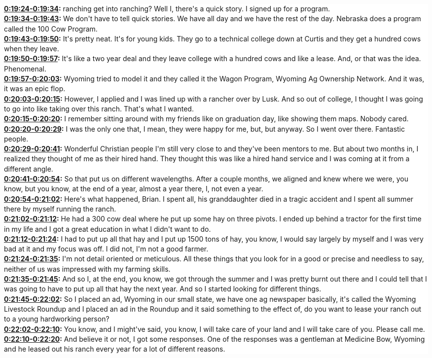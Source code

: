 **[0:19:24-0:19:34](https://anchor.fm/ranching-reboot/episodes/43-Sage-Askin-Longevity-Needs-Resiliency-in-People-e1bjqr9#t=0:19:24):**  ranching get into ranching?  Well I, there's a quick story.  I signed up for a program.  
**[0:19:34-0:19:43](https://anchor.fm/ranching-reboot/episodes/43-Sage-Askin-Longevity-Needs-Resiliency-in-People-e1bjqr9#t=0:19:34):**  We don't have to tell quick stories.  We have all day and we have the rest of the day.  Nebraska does a program called the 100 Cow Program.  
**[0:19:43-0:19:50](https://anchor.fm/ranching-reboot/episodes/43-Sage-Askin-Longevity-Needs-Resiliency-in-People-e1bjqr9#t=0:19:43):**  It's pretty neat.  It's for young kids.  They go to a technical college down at Curtis and they get a hundred cows when they leave.  
**[0:19:50-0:19:57](https://anchor.fm/ranching-reboot/episodes/43-Sage-Askin-Longevity-Needs-Resiliency-in-People-e1bjqr9#t=0:19:50):**  It's like a two year deal and they leave college with a hundred cows and like a lease.  And, or that was the idea.  Phenomenal.  
**[0:19:57-0:20:03](https://anchor.fm/ranching-reboot/episodes/43-Sage-Askin-Longevity-Needs-Resiliency-in-People-e1bjqr9#t=0:19:57):**  Wyoming tried to model it and they called it the Wagon Program, Wyoming Ag Ownership  Network.  And it was, it was an epic flop.  
**[0:20:03-0:20:15](https://anchor.fm/ranching-reboot/episodes/43-Sage-Askin-Longevity-Needs-Resiliency-in-People-e1bjqr9#t=0:20:03):**  However, I applied and I was lined up with a rancher over by Lusk.  And so out of college, I thought I was going to go into like taking over this ranch.  That's what I wanted.  
**[0:20:15-0:20:20](https://anchor.fm/ranching-reboot/episodes/43-Sage-Askin-Longevity-Needs-Resiliency-in-People-e1bjqr9#t=0:20:15):**  I remember sitting around with my friends like on graduation day, like showing them  maps.  Nobody cared.  
**[0:20:20-0:20:29](https://anchor.fm/ranching-reboot/episodes/43-Sage-Askin-Longevity-Needs-Resiliency-in-People-e1bjqr9#t=0:20:20):**  I was the only one that, I mean, they were happy for me, but, but anyway.  So I went over there.  Fantastic people.  
**[0:20:29-0:20:41](https://anchor.fm/ranching-reboot/episodes/43-Sage-Askin-Longevity-Needs-Resiliency-in-People-e1bjqr9#t=0:20:29):**  Wonderful Christian people I'm still very close to and they've been mentors to me.  But about two months in, I realized they thought of me as their hired hand.  They thought this was like a hired hand service and I was coming at it from a different angle.  
**[0:20:41-0:20:54](https://anchor.fm/ranching-reboot/episodes/43-Sage-Askin-Longevity-Needs-Resiliency-in-People-e1bjqr9#t=0:20:41):**  So that put us on different wavelengths.  After a couple months, we aligned and knew where we were, you know, but you know, at  the end of a year, almost a year there, I, not even a year.  
**[0:20:54-0:21:02](https://anchor.fm/ranching-reboot/episodes/43-Sage-Askin-Longevity-Needs-Resiliency-in-People-e1bjqr9#t=0:20:54):**  Here's what happened, Brian.  I spent all, his granddaughter died in a tragic accident and I spent all summer there by myself  running the ranch.  
**[0:21:02-0:21:12](https://anchor.fm/ranching-reboot/episodes/43-Sage-Askin-Longevity-Needs-Resiliency-in-People-e1bjqr9#t=0:21:02):**  He had a 300 cow deal where he put up some hay on three pivots.  I ended up behind a tractor for the first time in my life and I got a great education  in what I didn't want to do.  
**[0:21:12-0:21:24](https://anchor.fm/ranching-reboot/episodes/43-Sage-Askin-Longevity-Needs-Resiliency-in-People-e1bjqr9#t=0:21:12):**  I had to put up all that hay and I put up 1500 tons of hay, you know, I would say largely  by myself and I was very bad at it and my focus was off.  I did not, I'm not a good farmer.  
**[0:21:24-0:21:35](https://anchor.fm/ranching-reboot/episodes/43-Sage-Askin-Longevity-Needs-Resiliency-in-People-e1bjqr9#t=0:21:24):**  I'm not detail oriented or meticulous.  All these things that you look for in a good or precise and needless to say, neither of  us was impressed with my farming skills.  
**[0:21:35-0:21:45](https://anchor.fm/ranching-reboot/episodes/43-Sage-Askin-Longevity-Needs-Resiliency-in-People-e1bjqr9#t=0:21:35):**  And so I, at the end, you know, we got through the summer and I was pretty burnt out there  and I could tell that I was going to have to put up all that hay the next year.  And so I started looking for different things.  
**[0:21:45-0:22:02](https://anchor.fm/ranching-reboot/episodes/43-Sage-Askin-Longevity-Needs-Resiliency-in-People-e1bjqr9#t=0:21:45):**  So I placed an ad, Wyoming in our small state, we have one ag newspaper basically, it's called  the Wyoming Livestock Roundup and I placed an ad in the Roundup and it said something  to the effect of, do you want to lease your ranch out to a young hardworking person?  
**[0:22:02-0:22:10](https://anchor.fm/ranching-reboot/episodes/43-Sage-Askin-Longevity-Needs-Resiliency-in-People-e1bjqr9#t=0:22:02):**  You know, and I might've said, you know, I will take care of your land and I will take  care of you.  Please call me.  
**[0:22:10-0:22:20](https://anchor.fm/ranching-reboot/episodes/43-Sage-Askin-Longevity-Needs-Resiliency-in-People-e1bjqr9#t=0:22:10):**  And believe it or not, I got some responses.  One of the responses was a gentleman at Medicine Bow, Wyoming and he leased out his ranch every  year for a lot of different reasons.  